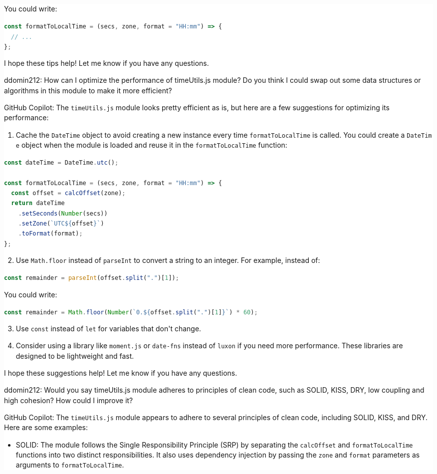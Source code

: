 You could write:

```javascript
const formatToLocalTime = (secs, zone, format = "HH:mm") => {
  // ...
};
```

I hope these tips help! Let me know if you have any questions.

ddomin212: How can I optimize the performance of timeUtils.js module? Do you think I could swap out some data structures or algorithms in this module to make it more efficient?

GitHub Copilot: The `timeUtils.js` module looks pretty efficient as is, but here are a few suggestions for optimizing its performance:

1. Cache the `DateTime` object to avoid creating a new instance every time `formatToLocalTime` is called. You could create a `DateTime` object when the module is loaded and reuse it in the `formatToLocalTime` function:

```javascript
const dateTime = DateTime.utc();

const formatToLocalTime = (secs, zone, format = "HH:mm") => {
  const offset = calcOffset(zone);
  return dateTime
    .setSeconds(Number(secs))
    .setZone(`UTC${offset}`)
    .toFormat(format);
};
```

2. Use `Math.floor` instead of `parseInt` to convert a string to an integer. For example, instead of:

```javascript
const remainder = parseInt(offset.split(".")[1]);
```

You could write:

```javascript
const remainder = Math.floor(Number(`0.${offset.split(".")[1]}`) * 60);
```

3. Use `const` instead of `let` for variables that don't change.

4. Consider using a library like `moment.js` or `date-fns` instead of `luxon` if you need more performance. These libraries are designed to be lightweight and fast.

I hope these suggestions help! Let me know if you have any questions.

ddomin212: Would you say timeUtils.js module adheres to principles of clean code, such as SOLID, KISS, DRY, low coupling and high cohesion? How could I improve it?

GitHub Copilot: The `timeUtils.js` module appears to adhere to several principles of clean code, including SOLID, KISS, and DRY. Here are some examples:

- SOLID: The module follows the Single Responsibility Principle (SRP) by separating the `calcOffset` and `formatToLocalTime` functions into two distinct responsibilities. It also uses dependency injection by passing the `zone` and `format` parameters as arguments to `formatToLocalTime`.
